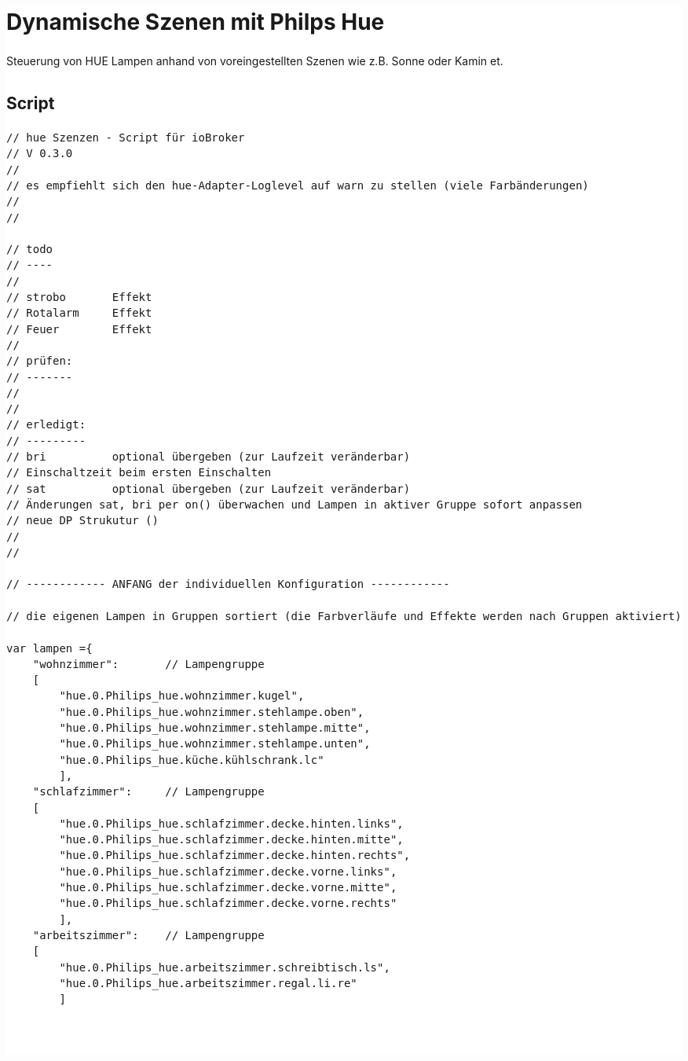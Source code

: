 # Dynamische Szenen mit Philps Hue

Steuerung von HUE Lampen anhand von voreingestellten Szenen wie z.B. Sonne oder Kamin et.


## Script

<pre class="codecontent">// <span class="posthilit">hue</span> Szenzen - Script für ioBroker
// V 0.3.0
// 
// es empfiehlt sich den <span class="posthilit">hue</span>-Adapter-Loglevel auf warn zu stellen (viele Farbänderungen) 
// 
// 

// todo
// ----
//
// strobo       Effekt
// Rotalarm     Effekt
// Feuer        Effekt 
// 
// prüfen:
// -------
// 
// 
// erledigt: 
// ---------
// bri          optional übergeben (zur Laufzeit veränderbar)
// Einschaltzeit beim ersten Einschalten
// sat          optional übergeben (zur Laufzeit veränderbar)
// Änderungen sat, bri per on() überwachen und Lampen in aktiver Gruppe sofort anpassen
// neue DP Strukutur ()
// 
// 

// ------------ ANFANG der individuellen Konfiguration ------------

// die eigenen Lampen in Gruppen sortiert (die Farbverläufe und Effekte werden nach Gruppen aktiviert)

var lampen ={
    "wohnzimmer":       // Lampengruppe
    [   
        "<span class="posthilit">hue</span>.0.Philips_hue.wohnzimmer.kugel",
        "<span class="posthilit">hue</span>.0.Philips_hue.wohnzimmer.stehlampe.oben",
        "<span class="posthilit">hue</span>.0.Philips_hue.wohnzimmer.stehlampe.mitte",
        "<span class="posthilit">hue</span>.0.Philips_hue.wohnzimmer.stehlampe.unten",
        "<span class="posthilit">hue</span>.0.Philips_hue.küche.kühlschrank.lc"
        ],
    "schlafzimmer":     // Lampengruppe 
    [   
        "<span class="posthilit">hue</span>.0.Philips_hue.schlafzimmer.decke.hinten.links",
        "<span class="posthilit">hue</span>.0.Philips_hue.schlafzimmer.decke.hinten.mitte",
        "<span class="posthilit">hue</span>.0.Philips_hue.schlafzimmer.decke.hinten.rechts",
        "<span class="posthilit">hue</span>.0.Philips_hue.schlafzimmer.decke.vorne.links",
        "<span class="posthilit">hue</span>.0.Philips_hue.schlafzimmer.decke.vorne.mitte",
        "<span class="posthilit">hue</span>.0.Philips_hue.schlafzimmer.decke.vorne.rechts"        
        ],
    "arbeitszimmer":    // Lampengruppe
    [
        "<span class="posthilit">hue</span>.0.Philips_hue.arbeitszimmer.schreibtisch.ls",
        "<span class="posthilit">hue</span>.0.Philips_hue.arbeitszimmer.regal.li.re"
        ]